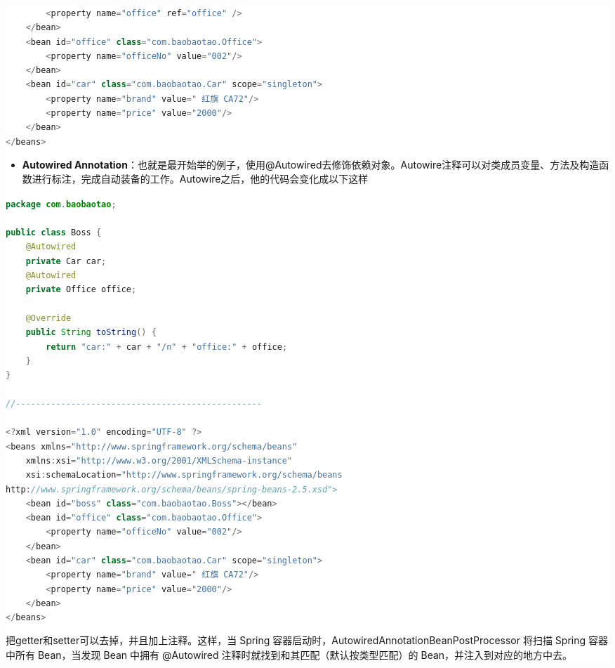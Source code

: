 ```java
        <property name="office" ref="office" />   
    </bean>   
    <bean id="office" class="com.baobaotao.Office">   
        <property name="officeNo" value="002"/>   
    </bean>   
    <bean id="car" class="com.baobaotao.Car" scope="singleton">   
        <property name="brand" value=" 红旗 CA72"/>   
        <property name="price" value="2000"/>   
    </bean>   
</beans> 

```

- **Autowired Annotation**：也就是最开始举的例子，使用@Autowired去修饰依赖对象。Autowire注释可以对类成员变量、方法及构造函数进行标注，完成自动装备的工作。Autowire之后，他的代码会变化成以下这样

```java
package com.baobaotao;   
  
public class Boss {   
	@Autowired
    private Car car;   
	@Autowired
    private Office office;   
  
    @Override  
    public String toString() {   
        return "car:" + car + "/n" + "office:" + office;   
    }   
}   

//-------------------------------------------------

<?xml version="1.0" encoding="UTF-8" ?>   
<beans xmlns="http://www.springframework.org/schema/beans"  
    xmlns:xsi="http://www.w3.org/2001/XMLSchema-instance"  
    xsi:schemaLocation="http://www.springframework.org/schema/beans    
http://www.springframework.org/schema/beans/spring-beans-2.5.xsd">   
    <bean id="boss" class="com.baobaotao.Boss"></bean>   
    <bean id="office" class="com.baobaotao.Office">   
        <property name="officeNo" value="002"/>   
    </bean>   
    <bean id="car" class="com.baobaotao.Car" scope="singleton">   
        <property name="brand" value=" 红旗 CA72"/>   
        <property name="price" value="2000"/>   
    </bean>   
</beans> 

```
把getter和setter可以去掉，并且加上注释。这样，当 Spring 容器启动时，AutowiredAnnotationBeanPostProcessor 将扫描 Spring 容器中所有 Bean，当发现 Bean 中拥有 @Autowired 注释时就找到和其匹配（默认按类型匹配）的 Bean，并注入到对应的地方中去。
